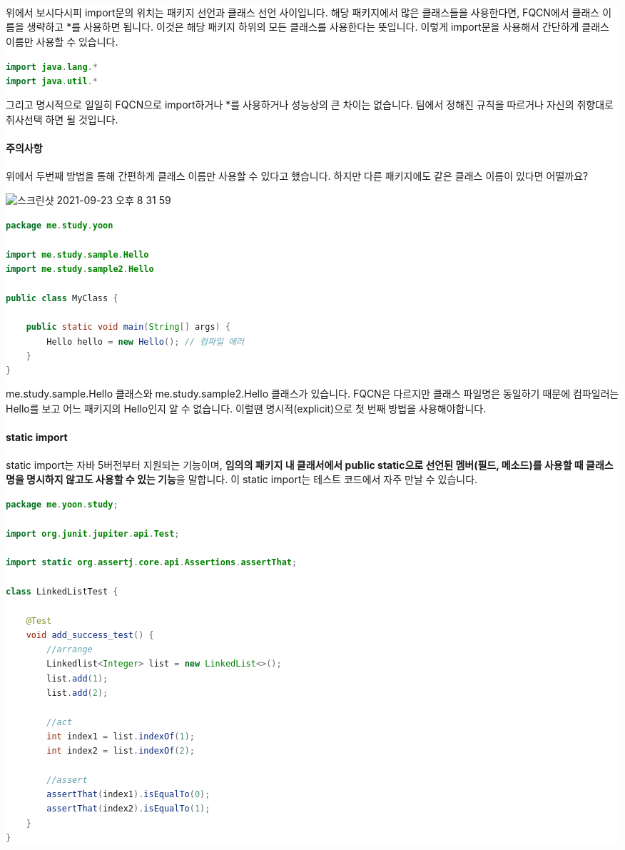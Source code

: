 위에서 보시다시피 import문의 위치는 패키지 선언과 클래스 선언 사이입니다. 해당 패키지에서 많은 클래스들을 사용한다면, FQCN에서 클래스 이름을 생략하고 *를 사용하면 됩니다. 이것은 해당 패키지 하위의 모든 클래스를 사용한다는 뜻입니다. 이렇게 import문을 사용해서 간단하게 클래스 이름만 사용할 수 있습니다.

```java
import java.lang.*
import java.util.*
```

그리고 명시적으로 일일히 FQCN으로 import하거나 *를 사용하거나 성능상의 큰 차이는 없습니다. 팀에서 정해진 규칙을 따르거나 자신의 취향대로 취사선택 하면 될 것입니다.

#### 주의사항
위에서 두번째 방법을 통해 간편하게 클래스 이름만 사용할 수 있다고 했습니다. 하지만 다른 패키지에도 같은 클래스 이름이 있다면 어떨까요?

<img width="400" alt="스크린샷 2021-09-23 오후 8 31 59" src="https://user-images.githubusercontent.com/80696862/134499741-176a9b37-8d26-4a25-9042-ba13f3a4b8aa.png">

```java
package me.study.yoon

import me.study.sample.Hello
import me.study.sample2.Hello

public class MyClass {

    public static void main(String[] args) {
        Hello hello = new Hello(); // 컴파일 에러
    }
}
```

me.study.sample.Hello 클래스와 me.study.sample2.Hello 클래스가 있습니다. FQCN은 다르지만 클래스 파일명은 동일하기 때문에 컴파일러는 Hello를 보고 어느 패키지의 Hello인지 알 수 없습니다. 이럴땐 명시적(explicit)으로 첫 번째 방법을 사용해야합니다.

#### static import
static import는 자바 5버전부터 지원되는 기능이며, **임의의 패키지 내 클래서에서 public static으로 선언된 멤버(필드, 메소드)를 사용할 때 클래스명을 명시하지 않고도 사용할 수 있는 기능**을 말합니다. 이 static import는 테스트 코드에서 자주 만날 수 있습니다.

```java
package me.yoon.study;

import org.junit.jupiter.api.Test;

import static org.assertj.core.api.Assertions.assertThat;

class LinkedListTest {

    @Test
    void add_success_test() {
        //arrange
        Linkedlist<Integer> list = new LinkedList<>();
        list.add(1);
        list.add(2);

        //act
        int index1 = list.indexOf(1);
        int index2 = list.indexOf(2);

        //assert
        assertThat(index1).isEqualTo(0);
        assertThat(index2).isEqualTo(1);
    }
}
```

